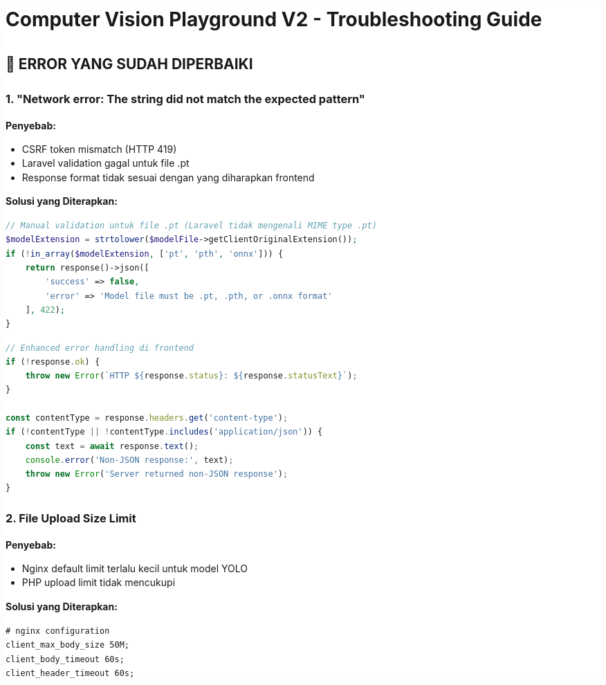 # Computer Vision Playground V2 - Troubleshooting Guide

## 🚨 **ERROR YANG SUDAH DIPERBAIKI**

### **1. "Network error: The string did not match the expected pattern"**

**Penyebab:**
- CSRF token mismatch (HTTP 419)
- Laravel validation gagal untuk file .pt
- Response format tidak sesuai dengan yang diharapkan frontend

**Solusi yang Diterapkan:**
```php
// Manual validation untuk file .pt (Laravel tidak mengenali MIME type .pt)
$modelExtension = strtolower($modelFile->getClientOriginalExtension());
if (!in_array($modelExtension, ['pt', 'pth', 'onnx'])) {
    return response()->json([
        'success' => false,
        'error' => 'Model file must be .pt, .pth, or .onnx format'
    ], 422);
}
```

```javascript
// Enhanced error handling di frontend
if (!response.ok) {
    throw new Error(`HTTP ${response.status}: ${response.statusText}`);
}

const contentType = response.headers.get('content-type');
if (!contentType || !contentType.includes('application/json')) {
    const text = await response.text();
    console.error('Non-JSON response:', text);
    throw new Error('Server returned non-JSON response');
}
```

### **2. File Upload Size Limit**

**Penyebab:**
- Nginx default limit terlalu kecil untuk model YOLO
- PHP upload limit tidak mencukupi

**Solusi yang Diterapkan:**
```nginx
# nginx configuration
client_max_body_size 50M;
client_body_timeout 60s;
client_header_timeout 60s;
```
